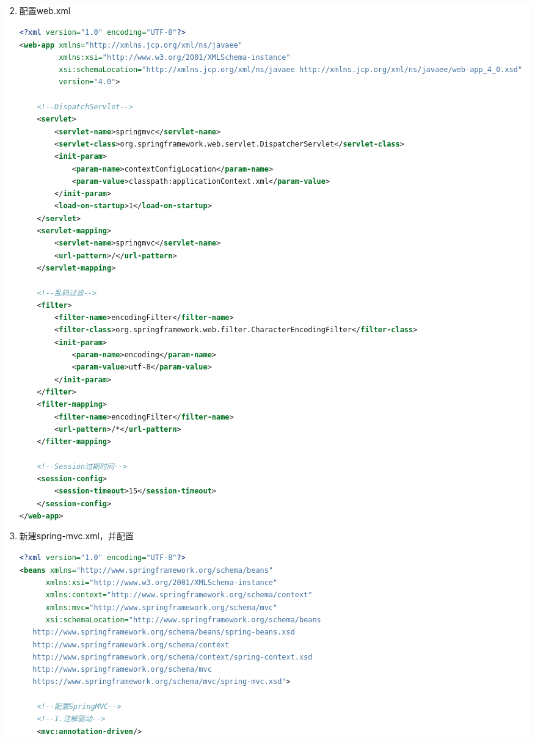 2. 配置web.xml

   ```xml
   <?xml version="1.0" encoding="UTF-8"?>
   <web-app xmlns="http://xmlns.jcp.org/xml/ns/javaee"
            xmlns:xsi="http://www.w3.org/2001/XMLSchema-instance"
            xsi:schemaLocation="http://xmlns.jcp.org/xml/ns/javaee http://xmlns.jcp.org/xml/ns/javaee/web-app_4_0.xsd"
            version="4.0">
   
       <!--DispatchServlet-->
       <servlet>
           <servlet-name>springmvc</servlet-name>
           <servlet-class>org.springframework.web.servlet.DispatcherServlet</servlet-class>
           <init-param>
               <param-name>contextConfigLocation</param-name>
               <param-value>classpath:applicationContext.xml</param-value>
           </init-param>
           <load-on-startup>1</load-on-startup>
       </servlet>
       <servlet-mapping>
           <servlet-name>springmvc</servlet-name>
           <url-pattern>/</url-pattern>
       </servlet-mapping>
   
       <!--乱码过滤-->
       <filter>
           <filter-name>encodingFilter</filter-name>
           <filter-class>org.springframework.web.filter.CharacterEncodingFilter</filter-class>
           <init-param>
               <param-name>encoding</param-name>
               <param-value>utf-8</param-value>
           </init-param>
       </filter>
       <filter-mapping>
           <filter-name>encodingFilter</filter-name>
           <url-pattern>/*</url-pattern>
       </filter-mapping>
   
       <!--Session过期时间-->
       <session-config>
           <session-timeout>15</session-timeout>
       </session-config>
   </web-app>
   ```

2. 新建spring-mvc.xml，并配置

   ```xml
   <?xml version="1.0" encoding="UTF-8"?>
   <beans xmlns="http://www.springframework.org/schema/beans"
         xmlns:xsi="http://www.w3.org/2001/XMLSchema-instance"
         xmlns:context="http://www.springframework.org/schema/context"
         xmlns:mvc="http://www.springframework.org/schema/mvc"
         xsi:schemaLocation="http://www.springframework.org/schema/beans
      http://www.springframework.org/schema/beans/spring-beans.xsd
      http://www.springframework.org/schema/context
      http://www.springframework.org/schema/context/spring-context.xsd
      http://www.springframework.org/schema/mvc
      https://www.springframework.org/schema/mvc/spring-mvc.xsd">
       
       <!--配置SpringMVC-->
       <!--1.注解驱动-->
       <mvc:annotation-driven/>
   
   ```
